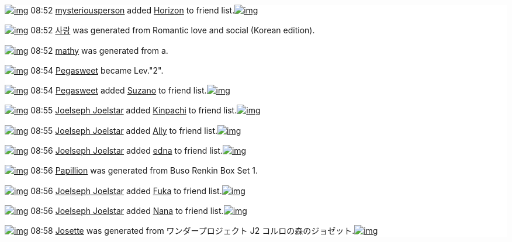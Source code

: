 [![img](http://www.deviantsart.com/h5rvr1.jpeg)](http://www.barcodekanojo.com/user/450312/mysteriousperson) 08:52 [mysteriousperson](http://www.barcodekanojo.com/user/450312/mysteriousperson) added [Horizon](http://www.barcodekanojo.com/kanojo/3052908/Horizon) to friend list.[![img](http://www.deviantsart.com/h863qs.png)](http://www.barcodekanojo.com/kanojo/3052908/Horizon)

[![img](http://www.deviantsart.com/1a2sc7m.png)](http://www.barcodekanojo.com/kanojo/3132565/%EC%82%AC%EB%9E%91) 08:52 [사랑](http://www.barcodekanojo.com/kanojo/3132565/%EC%82%AC%EB%9E%91) was generated from Romantic love and social (Korean edition).

[![img](http://www.deviantsart.com/3b69gpe.png)](http://www.barcodekanojo.com/kanojo/3132566/mathy) 08:52 [mathy](http://www.barcodekanojo.com/kanojo/3132566/mathy) was generated from a.

[![img](http://www.deviantsart.com/2hemoog.jpeg)](http://www.barcodekanojo.com/user/487157/Pegasweet) 08:54 [Pegasweet](http://www.barcodekanojo.com/user/487157/Pegasweet) became Lev."2".

[![img](http://www.deviantsart.com/2hemoog.jpeg)](http://www.barcodekanojo.com/user/487157/Pegasweet) 08:54 [Pegasweet](http://www.barcodekanojo.com/user/487157/Pegasweet) added [Suzano](http://www.barcodekanojo.com/kanojo/2558730/Suzano) to friend list.[![img](http://www.deviantsart.com/3556meg.png)](http://www.barcodekanojo.com/kanojo/2558730/Suzano)

[![img](http://www.deviantsart.com/tboqd1.jpeg)](http://www.barcodekanojo.com/user/481262/Joelseph%20Joelstar) 08:55 [Joelseph Joelstar](http://www.barcodekanojo.com/user/481262/Joelseph%20Joelstar) added [Kinpachi](http://www.barcodekanojo.com/kanojo/2818291/Kinpachi) to friend list.[![img](http://www.deviantsart.com/3trk45h.png)](http://www.barcodekanojo.com/kanojo/2818291/Kinpachi)

[![img](http://www.deviantsart.com/tboqd1.jpeg)](http://www.barcodekanojo.com/user/481262/Joelseph%20Joelstar) 08:55 [Joelseph Joelstar](http://www.barcodekanojo.com/user/481262/Joelseph%20Joelstar) added [Ally](http://www.barcodekanojo.com/kanojo/1838146/Ally) to friend list.[![img](http://www.deviantsart.com/2fhnas1.png)](http://www.barcodekanojo.com/kanojo/1838146/Ally)

[![img](http://www.deviantsart.com/tboqd1.jpeg)](http://www.barcodekanojo.com/user/481262/Joelseph%20Joelstar) 08:56 [Joelseph Joelstar](http://www.barcodekanojo.com/user/481262/Joelseph%20Joelstar) added [edna](http://www.barcodekanojo.com/kanojo/2979078/edna) to friend list.[![img](http://www.deviantsart.com/3r6pavv.png)](http://www.barcodekanojo.com/kanojo/2979078/edna)

[![img](http://www.deviantsart.com/golta9.png)](http://www.barcodekanojo.com/kanojo/3132567/Papillion) 08:56 [Papillion](http://www.barcodekanojo.com/kanojo/3132567/Papillion) was generated from Buso Renkin Box Set 1.

[![img](http://www.deviantsart.com/tboqd1.jpeg)](http://www.barcodekanojo.com/user/481262/Joelseph%20Joelstar) 08:56 [Joelseph Joelstar](http://www.barcodekanojo.com/user/481262/Joelseph%20Joelstar) added [Fuka](http://www.barcodekanojo.com/kanojo/1721849/Fuka) to friend list.[![img](http://www.deviantsart.com/72hg1t.png)](http://www.barcodekanojo.com/kanojo/1721849/Fuka)

[![img](http://www.deviantsart.com/tboqd1.jpeg)](http://www.barcodekanojo.com/user/481262/Joelseph%20Joelstar) 08:56 [Joelseph Joelstar](http://www.barcodekanojo.com/user/481262/Joelseph%20Joelstar) added [Nana](http://www.barcodekanojo.com/kanojo/3088221/Nana) to friend list.[![img](http://www.deviantsart.com/27ln6.png)](http://www.barcodekanojo.com/kanojo/3088221/Nana)

[![img](http://www.deviantsart.com/9kasf2.png)](http://www.barcodekanojo.com/kanojo/3132568/Josette) 08:58 [Josette](http://www.barcodekanojo.com/kanojo/3132568/Josette) was generated from ワンダープロジェクト J2 コルロの森のジョゼット.[![img](http://www.deviantsart.com/1ol4e2i.jpeg)](http://www.barcodekanojo.com/product_images/barcode/5908548/1411171030/50x50x,PE3,P83,PAF,PE3,P83,PB3,PE3,P83,P80,PE3,P83,PBC,PE3,P83,P97,PE3,P83,PAD,PE3,P82,PB8,PE3,P82,PA7,PE3,P82,PAF,PE3,P83,P88,P20J2,P20,PE3,P82,PB3,PE3,P83,PAB,PE3,P83,PAD,PE3,P81,PAE,PE6,PA3,PAE,PE3,P81,PAE,PE3,P82,PB8,PE3,P83,PA7,PE3,P82,PBC,PE3,P83,P83,PE3,P83,P88.jpg,qw=88,ah=88.pagespeed.ic.4h6uFFvHT8.jpg)
